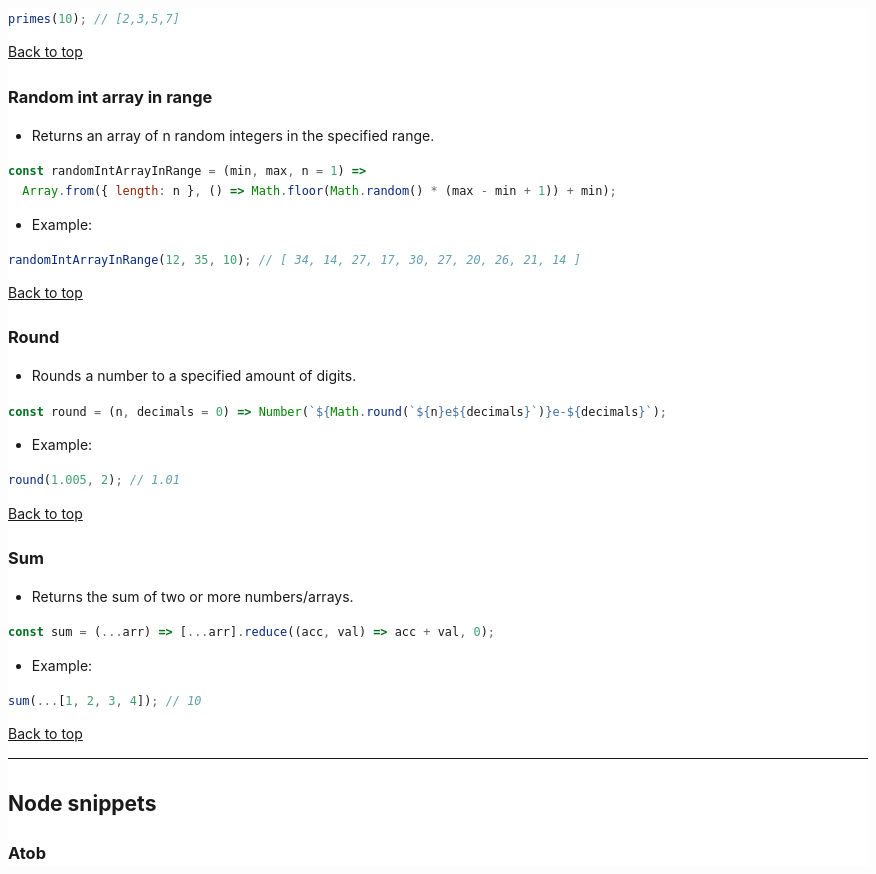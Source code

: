 ```javascript
primes(10); // [2,3,5,7]
```

[Back to top](#ecmascript-chart-card)

### Random int array in range

- Returns an array of n random integers in the specified range.

```javascript
const randomIntArrayInRange = (min, max, n = 1) =>
  Array.from({ length: n }, () => Math.floor(Math.random() * (max - min + 1)) + min);
```

- Example:

```javascript
randomIntArrayInRange(12, 35, 10); // [ 34, 14, 27, 17, 30, 27, 20, 26, 21, 14 ]
```

[Back to top](#ecmascript-chart-card)

### Round

- Rounds a number to a specified amount of digits.

```javascript
const round = (n, decimals = 0) => Number(`${Math.round(`${n}e${decimals}`)}e-${decimals}`);
```

- Example:

```javascript
round(1.005, 2); // 1.01
```

[Back to top](#ecmascript-chart-card)

### Sum

- Returns the sum of two or more numbers/arrays.

```javascript
const sum = (...arr) => [...arr].reduce((acc, val) => acc + val, 0);
```

- Example:

```javascript
sum(...[1, 2, 3, 4]); // 10
```

[Back to top](#ecmascript-chart-card)

---

## Node snippets

### Atob
